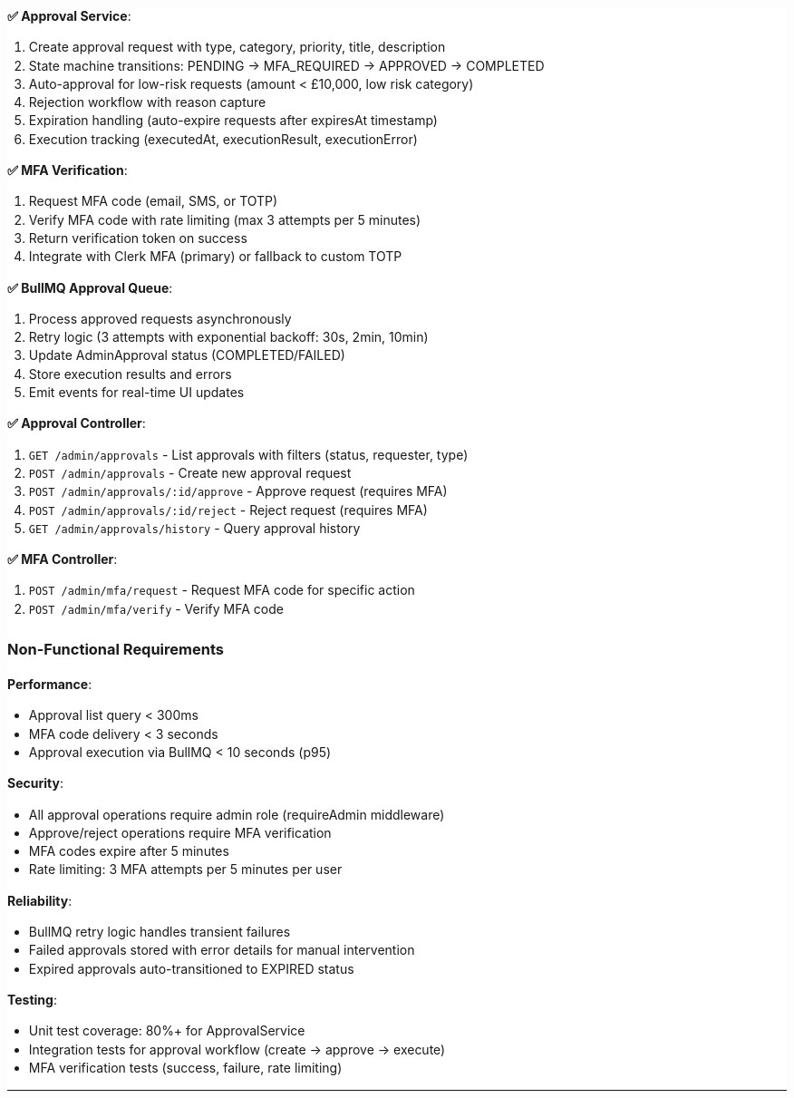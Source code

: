 **✅ Approval Service**:
1. Create approval request with type, category, priority, title, description
2. State machine transitions: PENDING → MFA_REQUIRED → APPROVED → COMPLETED
3. Auto-approval for low-risk requests (amount < £10,000, low risk category)
4. Rejection workflow with reason capture
5. Expiration handling (auto-expire requests after expiresAt timestamp)
6. Execution tracking (executedAt, executionResult, executionError)

**✅ MFA Verification**:
1. Request MFA code (email, SMS, or TOTP)
2. Verify MFA code with rate limiting (max 3 attempts per 5 minutes)
3. Return verification token on success
4. Integrate with Clerk MFA (primary) or fallback to custom TOTP

**✅ BullMQ Approval Queue**:
1. Process approved requests asynchronously
2. Retry logic (3 attempts with exponential backoff: 30s, 2min, 10min)
3. Update AdminApproval status (COMPLETED/FAILED)
4. Store execution results and errors
5. Emit events for real-time UI updates

**✅ Approval Controller**:
1. `GET /admin/approvals` - List approvals with filters (status, requester, type)
2. `POST /admin/approvals` - Create new approval request
3. `POST /admin/approvals/:id/approve` - Approve request (requires MFA)
4. `POST /admin/approvals/:id/reject` - Reject request (requires MFA)
5. `GET /admin/approvals/history` - Query approval history

**✅ MFA Controller**:
1. `POST /admin/mfa/request` - Request MFA code for specific action
2. `POST /admin/mfa/verify` - Verify MFA code

### Non-Functional Requirements

**Performance**:
- Approval list query < 300ms
- MFA code delivery < 3 seconds
- Approval execution via BullMQ < 10 seconds (p95)

**Security**:
- All approval operations require admin role (requireAdmin middleware)
- Approve/reject operations require MFA verification
- MFA codes expire after 5 minutes
- Rate limiting: 3 MFA attempts per 5 minutes per user

**Reliability**:
- BullMQ retry logic handles transient failures
- Failed approvals stored with error details for manual intervention
- Expired approvals auto-transitioned to EXPIRED status

**Testing**:
- Unit test coverage: 80%+ for ApprovalService
- Integration tests for approval workflow (create → approve → execute)
- MFA verification tests (success, failure, rate limiting)

---